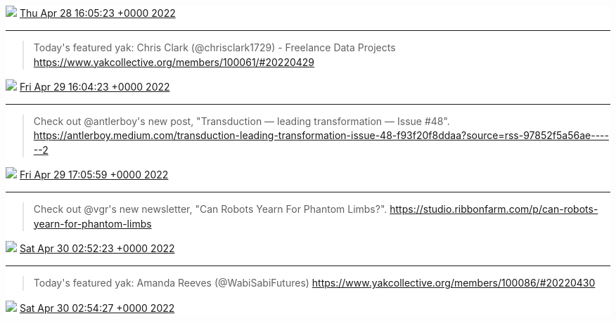 <img src="media/tweet.ico" width="12" /> [Thu Apr 28 16:05:23 +0000 2022](https://twitter.com/yak_collective/status/1519709371969724417)

----

> Today's featured yak: Chris Clark (@chrisclark1729) - Freelance Data Projects https://www.yakcollective.org/members/100061/#20220429

<img src="media/tweet.ico" width="12" /> [Fri Apr 29 16:04:23 +0000 2022](https://twitter.com/yak_collective/status/1520071508336521217)

----

> Check out @antlerboy's new post, "Transduction — leading transformation — Issue #48". https://antlerboy.medium.com/transduction-leading-transformation-issue-48-f93f20f8ddaa?source=rss-97852f5a56ae------2

<img src="media/tweet.ico" width="12" /> [Fri Apr 29 17:05:59 +0000 2022](https://twitter.com/yak_collective/status/1520087007405477888)

----

> Check out @vgr's new newsletter, "Can Robots Yearn For Phantom Limbs?". https://studio.ribbonfarm.com/p/can-robots-yearn-for-phantom-limbs

<img src="media/tweet.ico" width="12" /> [Sat Apr 30 02:52:23 +0000 2022](https://twitter.com/yak_collective/status/1520234580753666048)

----

> Today's featured yak: Amanda Reeves (@WabiSabiFutures) https://www.yakcollective.org/members/100086/#20220430

<img src="media/tweet.ico" width="12" /> [Sat Apr 30 02:54:27 +0000 2022](https://twitter.com/yak_collective/status/1520235102655156224)